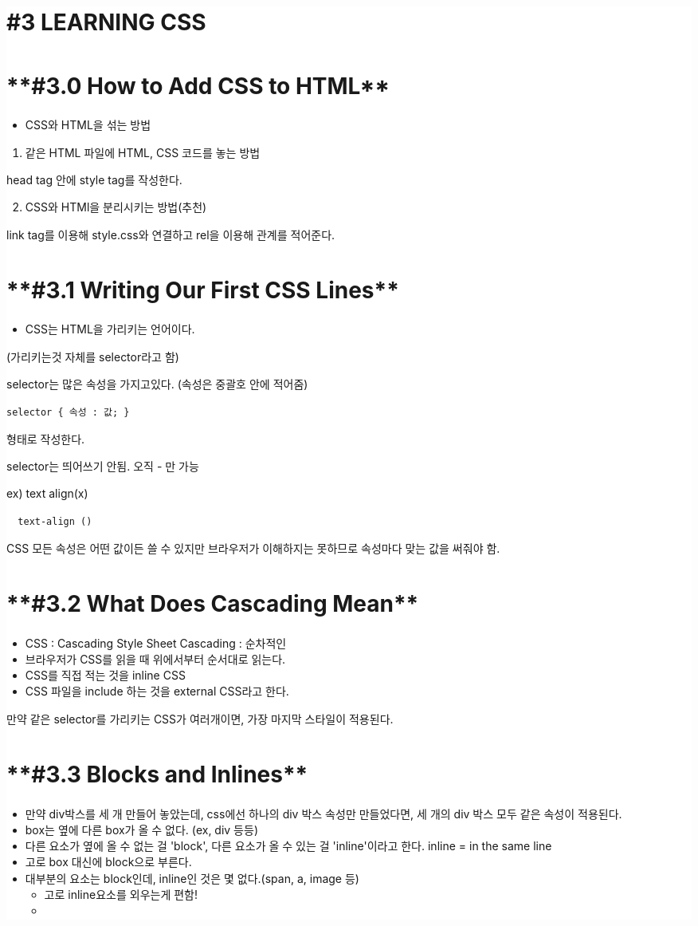 # **#3 LEARNING CSS**

# \***\*#3.0 How to Add CSS to HTML\*\***

- CSS와 HTML을 섞는 방법

1. 같은 HTML 파일에 HTML, CSS 코드를 놓는 방법

head tag 안에 style tag를 작성한다.

2. CSS와 HTMl을 분리시키는 방법(추천)

link tag를 이용해 style.css와 연결하고 rel을 이용해 관계를 적어준다.

# \***\*#3.1 Writing Our First CSS Lines\*\***

- CSS는 HTML을 가리키는 언어이다.

(가리키는것 자체를 selector라고 함)

selector는 많은 속성을 가지고있다. (속성은 중괄호 안에 적어줌)

```html
selector { 속성 : 값; }
```

형태로 작성한다.

selector는 띄어쓰기 안됨. 오직 - 만 가능

ex) text align(x)

      text-align ()

CSS 모든 속성은 어떤 값이든 쓸 수 있지만 브라우저가 이해하지는 못하므로 속성마다 맞는 값을 써줘야 함.

# \***\*#3.2 What Does Cascading Mean\*\***

- CSS : Cascading Style Sheet
  Cascading : 순차적인
- 브라우저가 CSS를 읽을 때 위에서부터 순서대로 읽는다.
- CSS를 직접 적는 것을 inline CSS
- CSS 파일을 include 하는 것을 external CSS라고 한다.

만약 같은 selector를 가리키는 CSS가 여러개이면, 가장 마지막 스타일이 적용된다.

# \***\*#3.3 Blocks and Inlines\*\***

- 만약 div박스를 세 개 만들어 놓았는데, css에선 하나의 div 박스 속성만 만들었다면, 세 개의 div 박스 모두 같은 속성이 적용된다.
- box는 옆에 다른 box가 올 수 없다. (ex, div 등등)
- 다른 요소가 옆에 올 수 없는 걸 'block', 다른 요소가 올 수 있는 걸 'inline'이라고 한다. inline = in the same line
- 고로 box 대신에 block으로 부른다.
- 대부분의 요소는 block인데, inline인 것은 몇 없다.(span, a, image 등)
  - 고로 inline요소를 외우는게 편함!
  -
